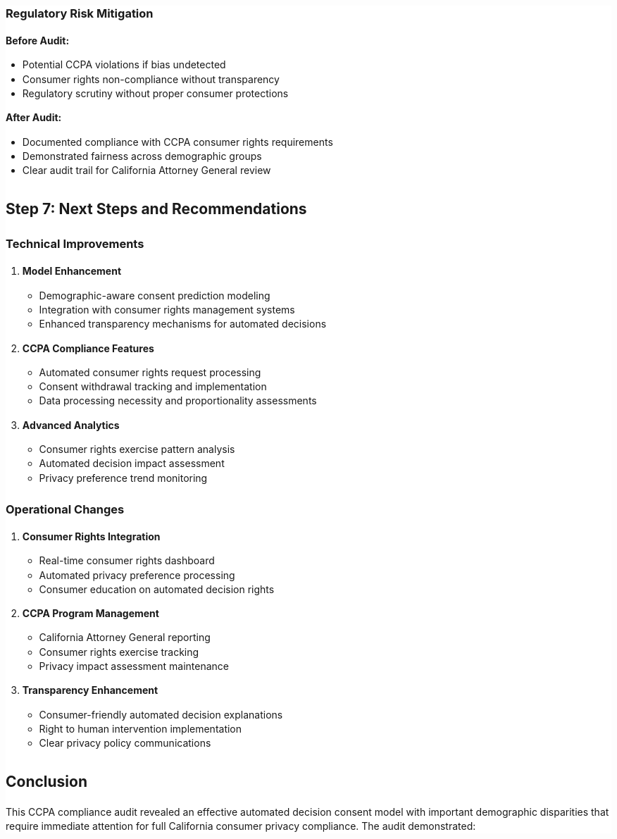 ### Regulatory Risk Mitigation

**Before Audit:**
- Potential CCPA violations if bias undetected
- Consumer rights non-compliance without transparency
- Regulatory scrutiny without proper consumer protections

**After Audit:**
- Documented compliance with CCPA consumer rights requirements
- Demonstrated fairness across demographic groups
- Clear audit trail for California Attorney General review

## Step 7: Next Steps and Recommendations

### Technical Improvements

1. **Model Enhancement**
   - Demographic-aware consent prediction modeling
   - Integration with consumer rights management systems
   - Enhanced transparency mechanisms for automated decisions

2. **CCPA Compliance Features**
   - Automated consumer rights request processing
   - Consent withdrawal tracking and implementation
   - Data processing necessity and proportionality assessments

3. **Advanced Analytics**
   - Consumer rights exercise pattern analysis
   - Automated decision impact assessment
   - Privacy preference trend monitoring

### Operational Changes

1. **Consumer Rights Integration**
   - Real-time consumer rights dashboard
   - Automated privacy preference processing
   - Consumer education on automated decision rights

2. **CCPA Program Management**
   - California Attorney General reporting
   - Consumer rights exercise tracking
   - Privacy impact assessment maintenance

3. **Transparency Enhancement**
   - Consumer-friendly automated decision explanations
   - Right to human intervention implementation
   - Clear privacy policy communications

## Conclusion

This CCPA compliance audit revealed an effective automated decision consent model with important demographic disparities that require immediate attention for full California consumer privacy compliance. The audit demonstrated:

